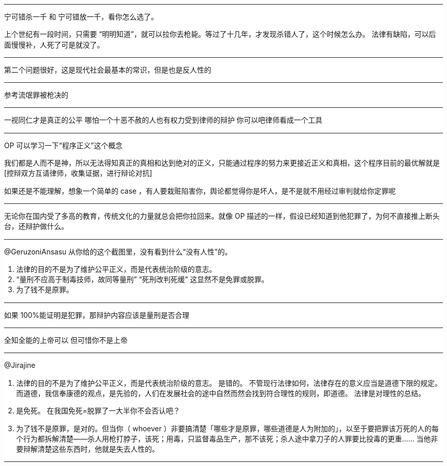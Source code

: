 ---------------------------------------------------

宁可错杀一千 和 宁可错放一千，看你怎么选了。 

上个世纪有一段时间，只需要 “明明知道”，就可以拉你去枪毙。等过了十几年，才发现杀错人了，这个时候怎么办。 法律有缺陷，可以后面慢慢补，人死了可是就没了。

---------------------------------------------------

第二个问题很好，这是现代社会最基本的常识，但是也是反人性的

---------------------------------------------------

参考流氓罪被枪决的

---------------------------------------------------

一视同仁才是真正的公平 哪怕一个十恶不赦的人也有权力受到律师的辩护 你可以吧律师看成一个工具

---------------------------------------------------

OP 可以学习一下“程序正义”这个概念

我们都是人而不是神，所以无法得知真正的真相和达到绝对的正义，只能通过程序的努力来更接近正义和真相，这个程序目前的最优解就是 [控辩双方互请律师，收集证据，进行辩论对抗] 

如果还是不能理解，想象一个简单的 case ，有人要栽赃陷害你，舆论都觉得你是坏人，是不是就不用经过审判就给你定罪呢

---------------------------------------------------

无论你在国内受了多高的教育，传统文化的力量就总会把你拉回来。就像 OP 描述的一样，假设已经知道到他犯罪了，为何不直接推上断头台，还辩护做什么。

---------------------------------------------------

@GeruzoniAnsasu 从你给的这个截图里，没有看到什么“没有人性”的。
1. 法律的目的不是为了维护公平正义，而是代表统治阶级的意志。
2. “量刑不应高于制毒技师，故同等量刑” “死刑改判死缓” 这显然不是免罪或脱罪。
3. 为了钱不是原罪。

---------------------------------------------------

如果 100%能证明是犯罪，那辩护内容应该是量刑是否合理

---------------------------------------------------

全知全能的上帝可以
但可惜你不是上帝

---------------------------------------------------

@Jirajine 

1.  法律的目的不是为了维护公平正义，而是代表统治阶级的意志。
是错的。
不管现行法律如何，法律存在的意义应当是道德下限的规定。而道德，我信奉康德的观点，是先验的，人们在发展社会的途中自然而然会找到符合理性的规则，即道德。
法律是对理性的总结。

2. 是免死。 在我国免死=脱罪了一大半你不会否认吧？

3. 为了钱不是原罪，是对的。但当你（ whoever ）非要搞清楚「哪些才是原罪，哪些道德是人为附加的」，以至于要把罪该万死的人的每个行为都拆解清楚——杀人用枪打脖子，该死；用毒，只监督毒品生产，那不该死；杀人途中拿刀子的人罪要比投毒的更重…… 当他非要辩解清楚这些东西时，他就是失去人性的。

---------------------------------------------------
